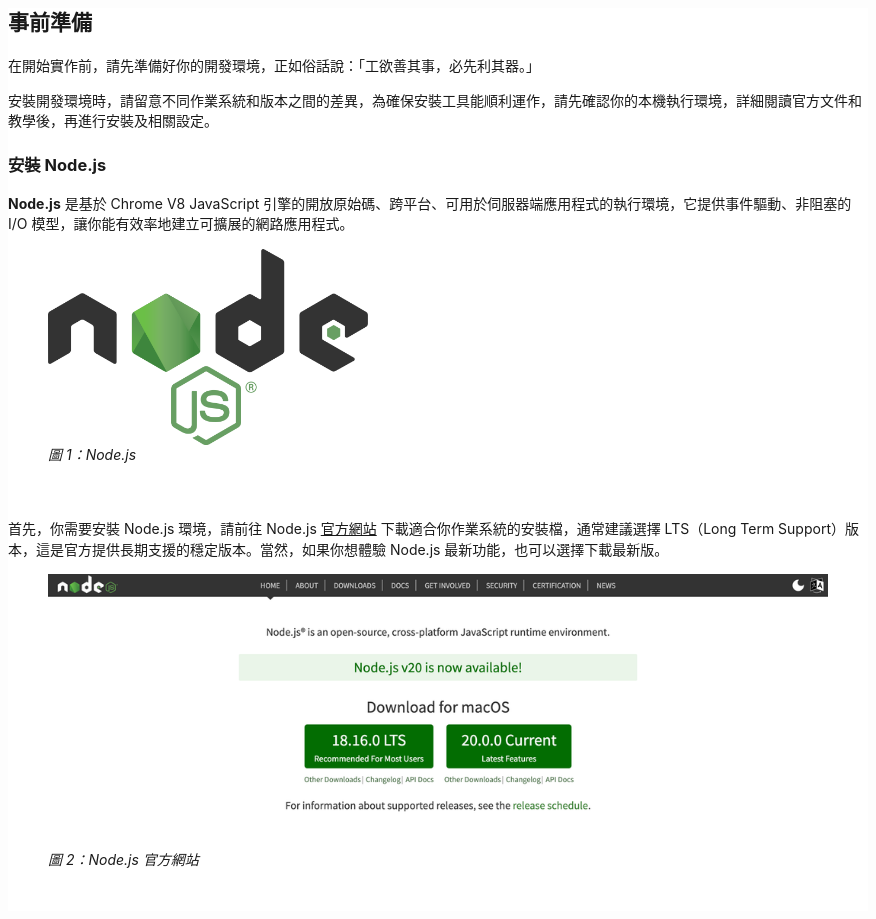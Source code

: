 ## 事前準備

在開始實作前，請先準備好你的開發環境，正如俗話說：「工欲善其事，必先利其器。」

安裝開發環境時，請留意不同作業系統和版本之間的差異，為確保安裝工具能順利運作，請先確認你的本機執行環境，詳細閱讀官方文件和教學後，再進行安裝及相關設定。

### 安裝 Node.js

**Node.js** 是基於 Chrome V8 JavaScript 引擎的開放原始碼、跨平台、可用於伺服器端應用程式的執行環境，它提供事件驅動、非阻塞的 I/O 模型，讓你能有效率地建立可擴展的網路應用程式。

<figure>
  <img src="./assets/nodejs.png" width="320" alt="圖 1：Node.js" align="center">
  <figcaption><em>圖 1：Node.js</em></figcaption>
  <br><br>
</figure>

首先，你需要安裝 Node.js 環境，請前往 Node.js [官方網站](https://nodejs.org) 下載適合你作業系統的安裝檔，通常建議選擇 LTS（Long Term Support）版本，這是官方提供長期支援的穩定版本。當然，如果你想體驗 Node.js 最新功能，也可以選擇下載最新版。

<figure>
  <img src="./assets/nodejs-official-site.png" alt="圖 2：Node.js 官方網站" align="center">
  <figcaption><em>圖 2：Node.js 官方網站</em></figcaption>
  <br><br>
</figure>
